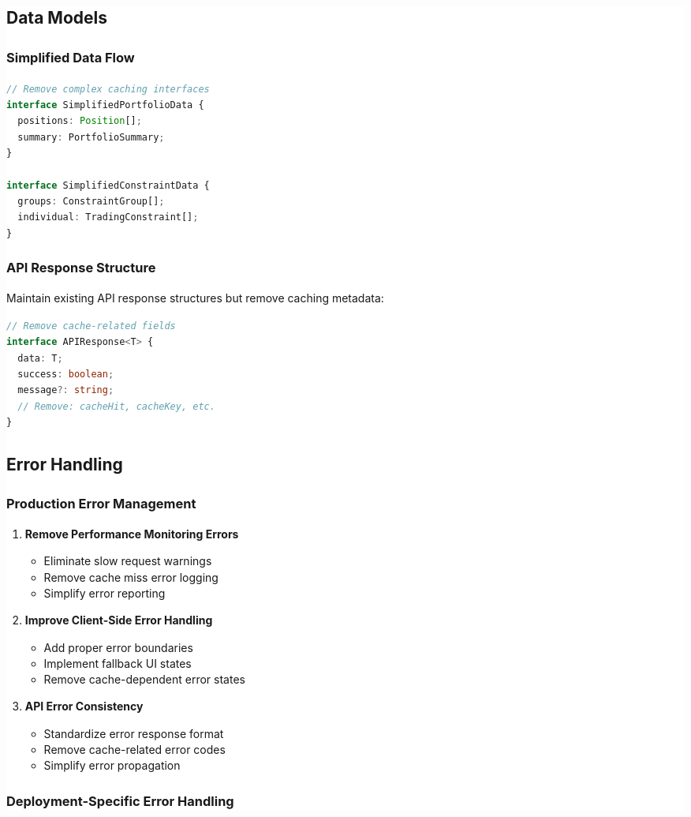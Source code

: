 ## Data Models

### Simplified Data Flow

```typescript
// Remove complex caching interfaces
interface SimplifiedPortfolioData {
  positions: Position[];
  summary: PortfolioSummary;
}

interface SimplifiedConstraintData {
  groups: ConstraintGroup[];
  individual: TradingConstraint[];
}
```

### API Response Structure

Maintain existing API response structures but remove caching metadata:

```typescript
// Remove cache-related fields
interface APIResponse<T> {
  data: T;
  success: boolean;
  message?: string;
  // Remove: cacheHit, cacheKey, etc.
}
```

## Error Handling

### Production Error Management

1. **Remove Performance Monitoring Errors**
   - Eliminate slow request warnings
   - Remove cache miss error logging
   - Simplify error reporting

2. **Improve Client-Side Error Handling**
   - Add proper error boundaries
   - Implement fallback UI states
   - Remove cache-dependent error states

3. **API Error Consistency**
   - Standardize error response format
   - Remove cache-related error codes
   - Simplify error propagation

### Deployment-Specific Error Handling
